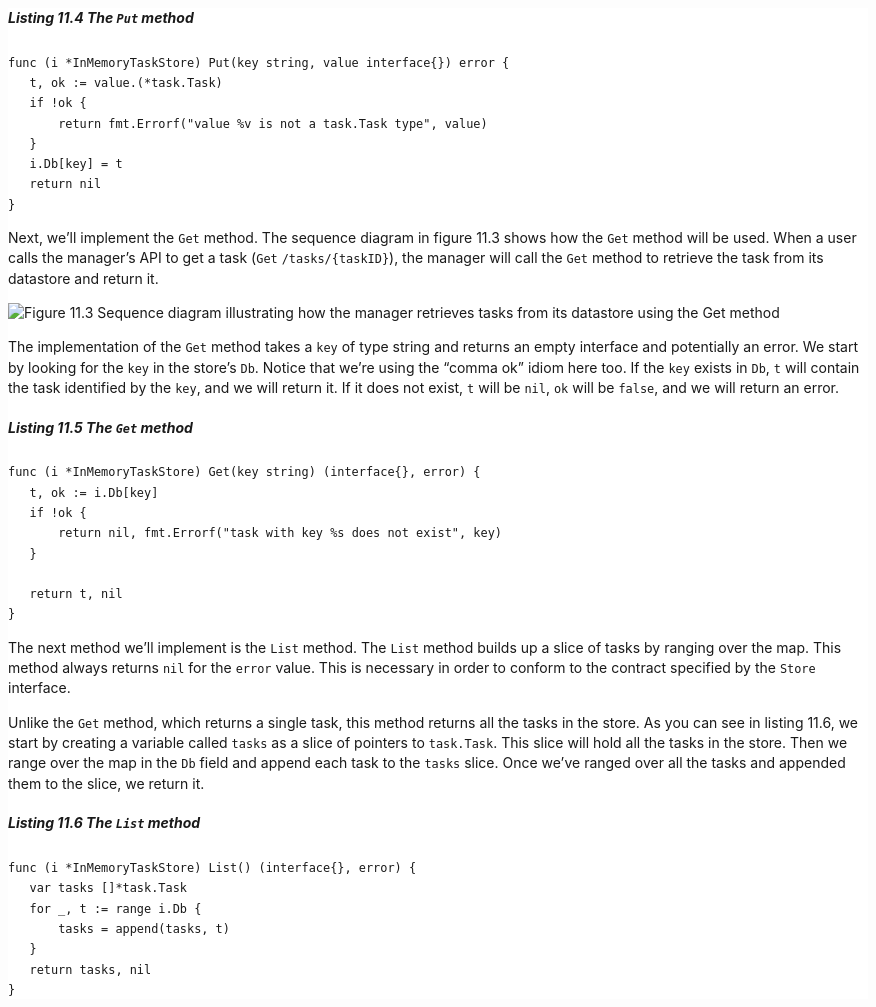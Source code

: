 ##### Listing 11.4 The `Put` method

```
func (i *InMemoryTaskStore) Put(key string, value interface{}) error {
   t, ok := value.(*task.Task)
   if !ok {
       return fmt.Errorf("value %v is not a task.Task type", value)
   }
   i.Db[key] = t
   return nil
}
```

[](/book/build-an-orchestrator-in-go-from-scratch/chapter-11/)Next, we’ll implement the `Get` method. The sequence diagram in figure 11.3 shows how the `Get` method will be used. When a user calls the manager’s API to get a task (`Get` `/tasks/{taskID}`), the manager will call the `Get` method to retrieve the task from its datastore and return it. [](/book/build-an-orchestrator-in-go-from-scratch/chapter-11/)

![Figure 11.3 Sequence diagram illustrating how the manager retrieves tasks from its datastore using the Get method](https://drek4537l1klr.cloudfront.net/boring/Figures/11-03.png)

[](/book/build-an-orchestrator-in-go-from-scratch/chapter-11/)The implementation of the `Get` method takes a `key` of type string and returns an empty interface and potentially an error. We start by looking for the `key` in the store’s `Db`. Notice that we’re using the “comma ok” idiom here too. If the `key` exists in `Db`, `t` will contain the task identified by the `key`, and we will return it. If it does not exist, `t` will be `nil`, `ok` will be `false`, and we will return an error.

##### Listing 11.5 The `Get` method

```
func (i *InMemoryTaskStore) Get(key string) (interface{}, error) {
   t, ok := i.Db[key]
   if !ok {
       return nil, fmt.Errorf("task with key %s does not exist", key)
   }

   return t, nil
}
```

[](/book/build-an-orchestrator-in-go-from-scratch/chapter-11/)The next method we’ll implement is the `List` method. The `List` method builds up a slice of tasks by ranging over the map. This method always returns `nil` for the `error` value. This is necessary in order to conform to the contract specified by the `Store` interface. [](/book/build-an-orchestrator-in-go-from-scratch/chapter-11/)

[](/book/build-an-orchestrator-in-go-from-scratch/chapter-11/)Unlike the `Get` method, which returns a single task, this method returns all the tasks in the store. As you can see in listing 11.6, we start by creating a variable called `tasks` as a slice of pointers to `task.Task`. This slice will hold all the tasks in the store. Then we range over the map in the `Db` field and append each task to the `tasks` slice. Once we’ve ranged over all the tasks and appended them to the slice, we return it.

##### Listing 11.6 The `List` method

```
func (i *InMemoryTaskStore) List() (interface{}, error) {
   var tasks []*task.Task
   for _, t := range i.Db {
       tasks = append(tasks, t)
   }
   return tasks, nil
}
```

